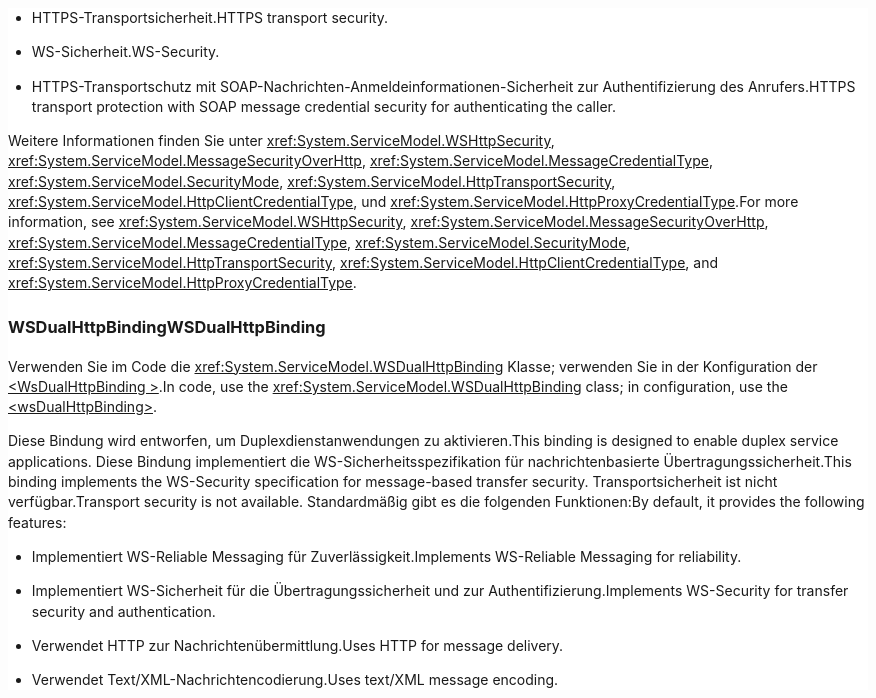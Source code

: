 -   <span data-ttu-id="33069-139">HTTPS-Transportsicherheit.</span><span class="sxs-lookup"><span data-stu-id="33069-139">HTTPS transport security.</span></span>  
  
-   <span data-ttu-id="33069-140">WS-Sicherheit.</span><span class="sxs-lookup"><span data-stu-id="33069-140">WS-Security.</span></span>  
  
-   <span data-ttu-id="33069-141">HTTPS-Transportschutz mit SOAP-Nachrichten-Anmeldeinformationen-Sicherheit zur Authentifizierung des Anrufers.</span><span class="sxs-lookup"><span data-stu-id="33069-141">HTTPS transport protection with SOAP message credential security for authenticating the caller.</span></span>  
  
 <span data-ttu-id="33069-142">Weitere Informationen finden Sie unter <xref:System.ServiceModel.WSHttpSecurity>, <xref:System.ServiceModel.MessageSecurityOverHttp>, <xref:System.ServiceModel.MessageCredentialType>, <xref:System.ServiceModel.SecurityMode>, <xref:System.ServiceModel.HttpTransportSecurity>, <xref:System.ServiceModel.HttpClientCredentialType>, und <xref:System.ServiceModel.HttpProxyCredentialType>.</span><span class="sxs-lookup"><span data-stu-id="33069-142">For more information, see <xref:System.ServiceModel.WSHttpSecurity>, <xref:System.ServiceModel.MessageSecurityOverHttp>, <xref:System.ServiceModel.MessageCredentialType>, <xref:System.ServiceModel.SecurityMode>, <xref:System.ServiceModel.HttpTransportSecurity>, <xref:System.ServiceModel.HttpClientCredentialType>, and <xref:System.ServiceModel.HttpProxyCredentialType>.</span></span>  
  
### <a name="wsdualhttpbinding"></a><span data-ttu-id="33069-143">WSDualHttpBinding</span><span class="sxs-lookup"><span data-stu-id="33069-143">WSDualHttpBinding</span></span>  
 <span data-ttu-id="33069-144">Verwenden Sie im Code die <xref:System.ServiceModel.WSDualHttpBinding> Klasse; verwenden Sie in der Konfiguration der [ \<WsDualHttpBinding >](../../../../docs/framework/configure-apps/file-schema/wcf/wsdualhttpbinding.md).</span><span class="sxs-lookup"><span data-stu-id="33069-144">In code, use the <xref:System.ServiceModel.WSDualHttpBinding> class; in configuration, use the [\<wsDualHttpBinding>](../../../../docs/framework/configure-apps/file-schema/wcf/wsdualhttpbinding.md).</span></span>  
  
 <span data-ttu-id="33069-145">Diese Bindung wird entworfen, um Duplexdienstanwendungen zu aktivieren.</span><span class="sxs-lookup"><span data-stu-id="33069-145">This binding is designed to enable duplex service applications.</span></span> <span data-ttu-id="33069-146">Diese Bindung implementiert die WS-Sicherheitsspezifikation für nachrichtenbasierte Übertragungssicherheit.</span><span class="sxs-lookup"><span data-stu-id="33069-146">This binding implements the WS-Security specification for message-based transfer security.</span></span> <span data-ttu-id="33069-147">Transportsicherheit ist nicht verfügbar.</span><span class="sxs-lookup"><span data-stu-id="33069-147">Transport security is not available.</span></span> <span data-ttu-id="33069-148">Standardmäßig gibt es die folgenden Funktionen:</span><span class="sxs-lookup"><span data-stu-id="33069-148">By default, it provides the following features:</span></span>  
  
-   <span data-ttu-id="33069-149">Implementiert WS-Reliable Messaging für Zuverlässigkeit.</span><span class="sxs-lookup"><span data-stu-id="33069-149">Implements WS-Reliable Messaging for reliability.</span></span>  
  
-   <span data-ttu-id="33069-150">Implementiert WS-Sicherheit für die Übertragungssicherheit und zur Authentifizierung.</span><span class="sxs-lookup"><span data-stu-id="33069-150">Implements WS-Security for transfer security and authentication.</span></span>  
  
-   <span data-ttu-id="33069-151">Verwendet HTTP zur Nachrichtenübermittlung.</span><span class="sxs-lookup"><span data-stu-id="33069-151">Uses HTTP for message delivery.</span></span>  
  
-   <span data-ttu-id="33069-152">Verwendet Text/XML-Nachrichtencodierung.</span><span class="sxs-lookup"><span data-stu-id="33069-152">Uses text/XML message encoding.</span></span>  
  